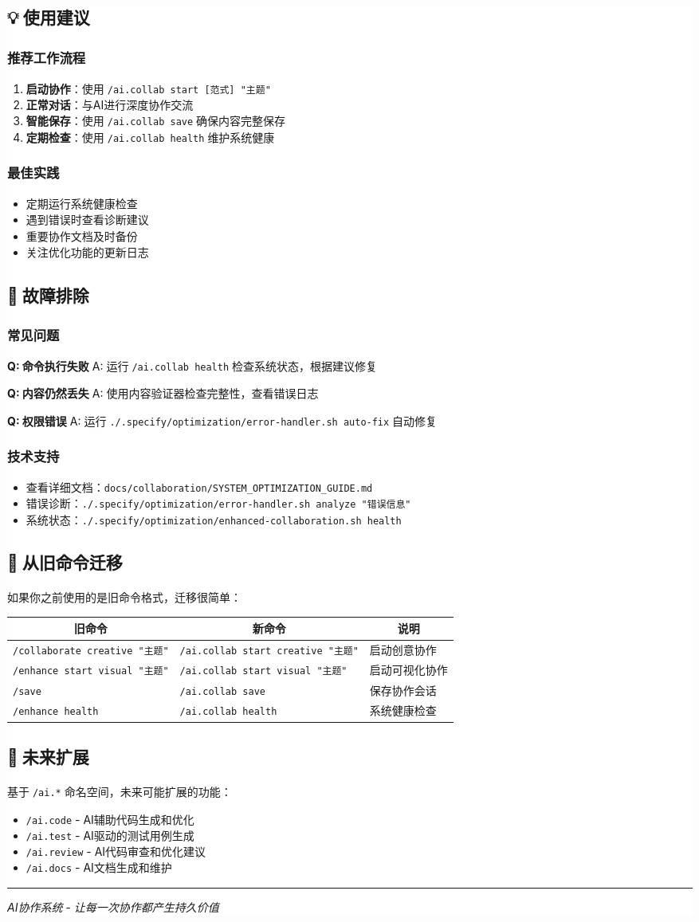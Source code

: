 ## 💡 使用建议

### 推荐工作流程

1. **启动协作**：使用 `/ai.collab start [范式] "主题"`
2. **正常对话**：与AI进行深度协作交流
3. **智能保存**：使用 `/ai.collab save` 确保内容完整保存
4. **定期检查**：使用 `/ai.collab health` 维护系统健康

### 最佳实践

- 定期运行系统健康检查
- 遇到错误时查看诊断建议
- 重要协作文档及时备份
- 关注优化功能的更新日志

## 🔧 故障排除

### 常见问题

**Q: 命令执行失败** A: 运行 `/ai.collab health` 检查系统状态，根据建议修复

**Q: 内容仍然丢失** A: 使用内容验证器检查完整性，查看错误日志

**Q: 权限错误** A: 运行 `./.specify/optimization/error-handler.sh auto-fix` 自动修复

### 技术支持

- 查看详细文档：`docs/collaboration/SYSTEM_OPTIMIZATION_GUIDE.md`
- 错误诊断：`./.specify/optimization/error-handler.sh analyze "错误信息"`
- 系统状态：`./.specify/optimization/enhanced-collaboration.sh health`

## 🔄 从旧命令迁移

如果你之前使用的是旧命令格式，迁移很简单：

| 旧命令                         | 新命令                             | 说明           |
| ------------------------------ | ---------------------------------- | -------------- |
| `/collaborate creative "主题"` | `/ai.collab start creative "主题"` | 启动创意协作   |
| `/enhance start visual "主题"` | `/ai.collab start visual "主题"`   | 启动可视化协作 |
| `/save`                        | `/ai.collab save`                  | 保存协作会话   |
| `/enhance health`              | `/ai.collab health`                | 系统健康检查   |

## 🔮 未来扩展

基于 `/ai.*` 命名空间，未来可能扩展的功能：

- `/ai.code` - AI辅助代码生成和优化
- `/ai.test` - AI驱动的测试用例生成
- `/ai.review` - AI代码审查和优化建议
- `/ai.docs` - AI文档生成和维护

---

_AI协作系统 - 让每一次协作都产生持久价值_
